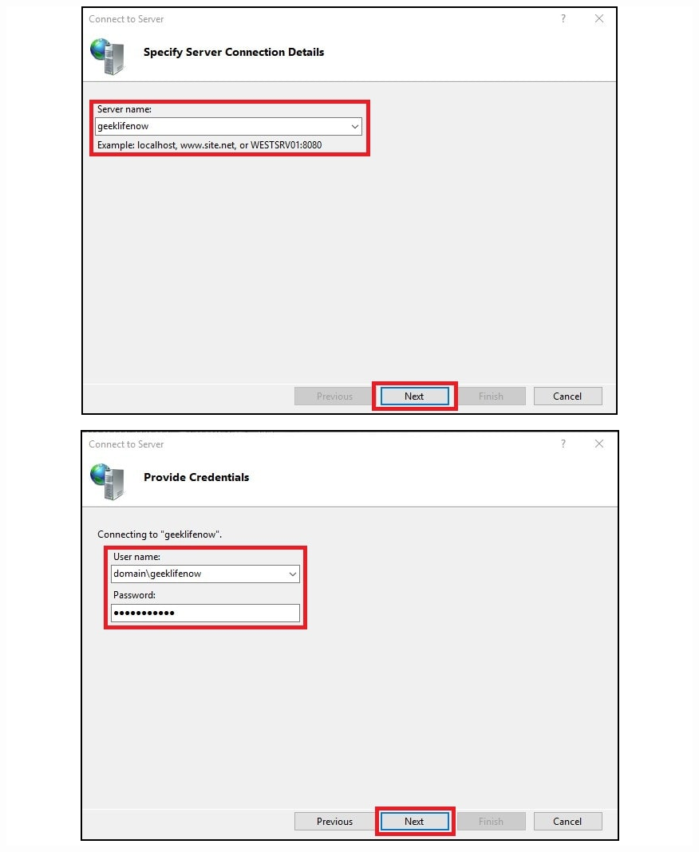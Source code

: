 <p align="center">
   <img style="border:2px solid black" src="/img/posts/remote_IIS_6.jpg">
</p>

<p align="center">
   <img style="border:2px solid black" src="/img/posts/remote_IIS_7.jpg">
</p>
